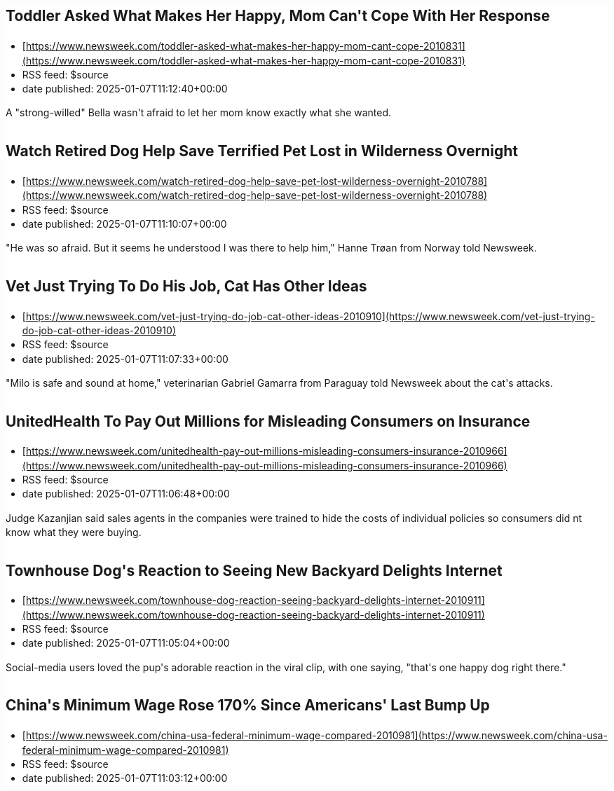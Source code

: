 ## Toddler Asked What Makes Her Happy, Mom Can't Cope With Her Response
 - [https://www.newsweek.com/toddler-asked-what-makes-her-happy-mom-cant-cope-2010831](https://www.newsweek.com/toddler-asked-what-makes-her-happy-mom-cant-cope-2010831)
 - RSS feed: $source
 - date published: 2025-01-07T11:12:40+00:00

A "strong-willed" Bella wasn't afraid to let her mom know exactly what she wanted.

## Watch Retired Dog Help Save Terrified Pet Lost in Wilderness Overnight
 - [https://www.newsweek.com/watch-retired-dog-help-save-pet-lost-wilderness-overnight-2010788](https://www.newsweek.com/watch-retired-dog-help-save-pet-lost-wilderness-overnight-2010788)
 - RSS feed: $source
 - date published: 2025-01-07T11:10:07+00:00

"He was so afraid. But it seems he understood I was there to help him," Hanne Trøan from Norway told Newsweek.

## Vet Just Trying To Do His Job, Cat Has Other Ideas
 - [https://www.newsweek.com/vet-just-trying-do-job-cat-other-ideas-2010910](https://www.newsweek.com/vet-just-trying-do-job-cat-other-ideas-2010910)
 - RSS feed: $source
 - date published: 2025-01-07T11:07:33+00:00

"Milo is safe and sound at home," veterinarian Gabriel Gamarra from Paraguay told Newsweek about the cat's attacks.

## UnitedHealth To Pay Out Millions for Misleading Consumers on Insurance
 - [https://www.newsweek.com/unitedhealth-pay-out-millions-misleading-consumers-insurance-2010966](https://www.newsweek.com/unitedhealth-pay-out-millions-misleading-consumers-insurance-2010966)
 - RSS feed: $source
 - date published: 2025-01-07T11:06:48+00:00

Judge Kazanjian said sales agents in the companies were trained to hide the costs of individual policies so consumers did nt know what they were buying.

## Townhouse Dog's Reaction to Seeing New Backyard Delights Internet
 - [https://www.newsweek.com/townhouse-dog-reaction-seeing-backyard-delights-internet-2010911](https://www.newsweek.com/townhouse-dog-reaction-seeing-backyard-delights-internet-2010911)
 - RSS feed: $source
 - date published: 2025-01-07T11:05:04+00:00

Social-media users loved the pup's adorable reaction in the viral clip, with one saying, "that's one happy dog right there."

## China's Minimum Wage Rose 170% Since Americans' Last Bump Up
 - [https://www.newsweek.com/china-usa-federal-minimum-wage-compared-2010981](https://www.newsweek.com/china-usa-federal-minimum-wage-compared-2010981)
 - RSS feed: $source
 - date published: 2025-01-07T11:03:12+00:00
